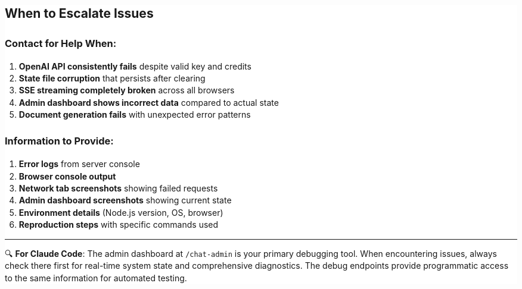 ## When to Escalate Issues

### Contact for Help When:
1. **OpenAI API consistently fails** despite valid key and credits
2. **State file corruption** that persists after clearing
3. **SSE streaming completely broken** across all browsers
4. **Admin dashboard shows incorrect data** compared to actual state
5. **Document generation fails** with unexpected error patterns

### Information to Provide:
1. **Error logs** from server console
2. **Browser console output** 
3. **Network tab screenshots** showing failed requests
4. **Admin dashboard screenshots** showing current state
5. **Environment details** (Node.js version, OS, browser)
6. **Reproduction steps** with specific commands used

---

🔍 **For Claude Code**: The admin dashboard at `/chat-admin` is your primary debugging tool. When encountering issues, always check there first for real-time system state and comprehensive diagnostics. The debug endpoints provide programmatic access to the same information for automated testing.